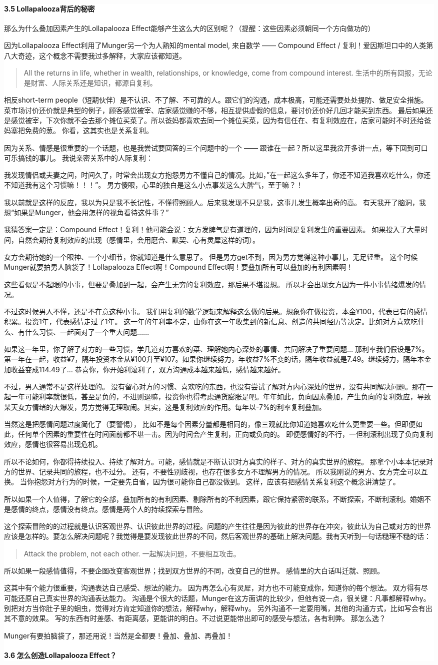 #### 3.5 Lollapalooza背后的秘密

那么为什么叠加因素产生的Lollapalooza Effect能够产生这么大的区别呢？（提醒：这些因素必须朝同一个方向做功的）

因为Lollapalooza Effect利用了Munger另一个为人熟知的mental model, 来自数学 —— Compound Effect / 复利！爱因斯坦口中的人类第八大奇迹，这个概念不需要我过多解释，大家应该都知道。

> All the returns in life, whether in wealth, relationships, or knowledge, come from compound interest. 生活中的所有回报，无论是财富、人际关系还是知识，都源自复利。

相反short-term people（短期伙伴）是不认识、不了解、不可靠的人。跟它们的沟通，成本极高，可能还需要处处提防、做足安全措施。 菜市场讨价还价就是典型的例子，顾客感觉被宰、店家感觉赚的不够，相互提供虚假的信息，要讨价还价好几回才能买到东西。 最后如果还是感觉被宰，下次你就不会去那个摊位买菜了。所以爸妈都喜欢去同一个摊位买菜，因为有信任在、有复利效应在，店家可能时不时还给爸妈塞把免费的葱。 你看，这其实也是关系复利。

因为关系、情感是很重要的一个话题，也是我尝试要回答的三个问题中的一个 —— 跟谁在一起？所以这里我岔开多讲一点，等下回到可口可乐搞钱的事儿。 我说亲密关系中的人际复利：

我发现情侣或夫妻之间，时间久了，时常会出现女方抱怨男方不懂自己的情况。比如，”在一起这么多年了，你还不知道我喜欢吃什么，你还不知道我有这个习惯嘛！！！”。 男方傻眼，心里的独白是这么小点事发这么大脾气，至于嘛？！

我以前就是这样的反应，我以为只是我不长记性，不懂得照顾人。后来我发现不只是我，这事儿发生概率出奇的高。 有天我开了脑洞，我想“如果是Munger，他会用怎样的视角看待这件事？”

我猜答案一定是：Compound Effect！复利！他可能会说：女方发脾气是有道理的，因为时间是复利发生的重要因素。 如果投入了大量时间，自然会期待复利效应的出现（感情里，会用磨合、默契、心有灵犀这样的词）。

女方会期待她的一个眼神、一个小细节，你就知道是什么意思了。 但是男方get不到，因为男方觉得这种小事儿，无足轻重。 这个时候Munger就要拍男人脑袋了！Lollapalooza Effect啊！Compound Effect啊！要叠加所有可以叠加的有利因素啊！

这些看似是不起眼的小事，但要是叠加到一起，会产生无穷的复利效应，那后果不堪设想。 所以才会出现女方因为一件小事情绪爆发的情况。

不过这时候男人不懂，还是不在意这种小事。 我们用复利的数学逻辑来解释这么做的后果。想象你在做投资，本金¥100，代表已有的感情积累。投资1年，代表感情走过了1年。 这一年的年利率不定，由你在这一年收集到的新信息、创造的共同经历等决定。比如对方喜欢吃什么、有什么习惯、一起面对了一个重大问题……

如果这一年里，你了解了对方的一些习惯，学几道对方喜欢的菜、理解她内心深处的事情、共同解决了重要问题… 那利率我们假设是7%。第一年在一起，收益¥7，隔年投资本金从¥100升至¥107。如果你继续努力，年收益7%不变的话，隔年收益就是7.49。继续努力，隔年本金加收益变成114.49了… 恭喜你，你开始利滚利了，双方沟通成本越来越低，感情越来越好。

不过，男人通常不是这样处理的。 没有留心对方的习惯、喜欢吃的东西，也没有尝试了解对方内心深处的世界，没有共同解决问题。那在一起一年可能利率就很低，甚至是负的，不进则退嘛，投资你也得考虑通货膨胀是吧。年年如此，负向因素叠加，产生负向的复利效应，导致某天女方情绪的大爆发，男方觉得无理取闹。其实，这是复利效应的作用。每年以-7%的利率复利叠加。

当然这是把感情问题过度简化了（要警惕）， 比如不是每个因素分量都是相同的，像三观就比你知道她喜欢吃什么更重要一些。但即便如此，任何单个因素的重要性在时间面前都不堪一击。因为时间会产生复利，正向或负向的。 即便感情好的不行，一但利滚利出现了负向复利效应，感情也很容易出现危机。

所以不论如何，你都得持续投入、持续了解对方。可能，感情就是不断认识对方真实的样子、对方的真实世界的旅程。 那拿个小本本记录对方的世界、记录共同的旅程，也不过分。 还有，不要性别歧视，也存在很多女方不理解男方的情况。 所以我刚说的男方、女方完全可以互换。 当你抱怨对方行为的时候，一定要先自省，因为很可能你自己都没做到。 这样，应该有把感情关系复利这个概念讲清楚了。

所以如果一个人值得，了解它的全部，叠加所有的有利因素、剔除所有的不利因素，跟它保持紧密的联系，不断探索，不断利滚利。婚姻不是感情的终点，感情没有终点。感情是两个人的持续探索与冒险。

这个探索冒险的的过程就是认识客观世界、认识彼此世界的过程。问题的产生往往是因为彼此的世界存在冲突，彼此认为自己或对方的世界应该是怎样的。要怎么解决问题呢？我觉得是要发现彼此世界的不同，然后客观世界的基础上解决问题。我有天听到一句话糙理不糙的话：

> Attack the problem, not each other. 一起解决问题，不要相互攻击。

所以如果一段感情值得，不要企图改变客观世界；找到双方世界的不同，改变自己的世界。 感情里的大白话叫迁就、照顾。

这其中有个能力很重要，沟通表达自己感受、想法的能力。 因为再怎么心有灵犀，对方也不可能变成你，知道你的每个想法。 双方得有尽可能还原自己真实世界的沟通表达能力。 沟通是个很大的话题，Munger在这方面讲的比较少，但他有说一点，很关键：凡事都解释why。 别把对方当你肚子里的蛔虫，觉得对方肯定知道你的想法，解释why，解释why。 另外沟通不一定要用嘴，其他的沟通方式，比如写会有出其不意的效果。 写的东西有时差感、有距离感，更能讲的明白。不过说更能带出即可的感受与想法，各有利弊。 那怎么选？

Munger有要拍脑袋了，那还用说！当然是全都要！叠加、叠加、再叠加！

#### 3.6 怎么创造Lollapalooza Effect？
